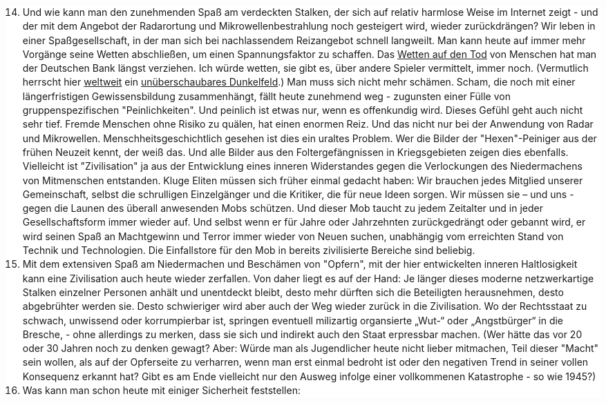 14.  Und wie kann man den zunehmenden Spaß am verdeckten Stalken, der sich auf relativ harmlose Weise im Internet zeigt - und der mit dem Angebot der Radarortung und Mikrowellenbestrahlung noch gesteigert wird, wieder zurückdrängen? Wir leben in einer Spaßgesellschaft, in der man sich bei nachlassendem Reizangebot schnell langweilt. Man kann heute auf immer mehr Vorgänge seine Wetten abschließen, um einen Spannungsfaktor zu schaffen. Das [Wetten auf den Tod](http://www.google.com/url?q=http%3A%2F%2Fwww.spiegel.de%2Fwirtschaft%2Funternehmen%2Flebensversicherungfonds-verband-ruegt-todeswetten-der-deutschen-bank-a-813421.html&sa=D&sntz=1&usg=AOvVaw3PI7knhYOcEDK4ke2cjGGz) von Menschen hat man der Deutschen Bank längst verziehen. Ich würde wetten, sie gibt es, über andere Spieler vermittelt, immer noch. (Vermutlich herrscht hier [weltweit](http://www.google.com/url?q=http%3A%2F%2Fwww.20min.ch%2Fpanorama%2Fnews%2Fstory%2FMillionen-scheffeln-mit-Wetten-auf-Todkranke-12922701&sa=D&sntz=1&usg=AOvVaw1uP17SjSCsV3h-gFdoBFBI) ein [unüberschaubares Dunkelfeld](http://www.google.com/url?q=http%3A%2F%2Fwww.merkur-online.de%2Faktuelles%2Fwelt%2Faltenpfleger-wetten-ihrer-patienten-541906.html&sa=D&sntz=1&usg=AOvVaw1TC9pAlTP_91QcP9gFv4k-).) Man muss sich nicht mehr schämen. Scham, die noch mit einer längerfristigen Gewissensbildung zusammenhängt, fällt heute zunehmend weg - zugunsten einer Fülle von gruppenspezifischen "Peinlichkeiten". Und peinlich ist etwas nur, wenn es offenkundig wird. Dieses Gefühl geht auch nicht sehr tief. Fremde Menschen ohne Risiko zu quälen, hat einen enormen Reiz. Und das nicht nur bei der Anwendung von Radar und Mikrowellen. Menschheitsgeschichtlich gesehen ist dies ein uraltes Problem. Wer die Bilder der "Hexen"-Peiniger aus der frühen Neuzeit kennt, der weiß das. Und alle Bilder aus den Foltergefängnissen in Kriegsgebieten zeigen dies ebenfalls. Vielleicht ist "Zivilisation" ja aus der Entwicklung eines inneren Widerstandes gegen die Verlockungen des Niedermachens von Mitmenschen entstanden. Kluge Eliten müssen sich früher einmal gedacht haben: Wir brauchen jedes Mitglied unserer Gemeinschaft, selbst die schrulligen Einzelgänger und die Kritiker, die für neue Ideen sorgen. Wir müssen sie – und uns - gegen die Launen des überall anwesenden Mobs schützen. Und dieser Mob taucht zu jedem Zeitalter und in jeder Gesellschaftsform immer wieder auf. Und selbst wenn er für Jahre oder Jahrzehnten zurückgedrängt oder gebannt wird, er wird seinen Spaß an Machtgewinn und Terror immer wieder von Neuen suchen, unabhängig vom erreichten Stand von Technik und Technologien. Die Einfallstore für den Mob in bereits zivilisierte Bereiche sind beliebig.
15.  Mit dem extensiven Spaß am Niedermachen und Beschämen von "Opfern", mit der hier entwickelten inneren Haltlosigkeit kann eine Zivilisation auch heute wieder zerfallen. Von daher liegt es auf der Hand: Je länger dieses moderne netzwerkartige Stalken einzelner Personen anhält und unentdeckt bleibt, desto mehr dürften sich die Beteiligten herausnehmen, desto abgebrühter werden sie. Desto schwieriger wird aber auch der Weg wieder zurück in die Zivilisation. Wo der Rechtsstaat zu schwach, unwissend oder korrumpierbar ist, springen eventuell milizartig organsierte „Wut-“ oder „Angstbürger“ in die Bresche, - ohne allerdings zu merken, dass sie sich und indirekt auch den Staat erpressbar machen. (Wer hätte das vor 20 oder 30 Jahren noch zu denken gewagt? Aber: Würde man als Jugendlicher heute nicht lieber mitmachen, Teil dieser "Macht" sein wollen, als auf der Opferseite zu verharren, wenn man erst einmal bedroht ist oder den negativen Trend in seiner vollen Konsequenz erkannt hat? Gibt es am Ende vielleicht nur den Ausweg infolge einer vollkommenen Katastrophe - so wie 1945?)
16.  Was kann man schon heute mit einiger Sicherheit feststellen: